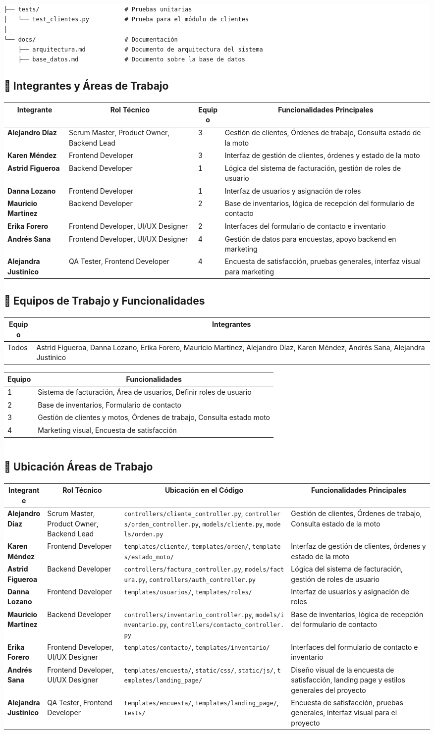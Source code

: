 ```
├── tests/                        # Pruebas unitarias
│   └── test_clientes.py          # Prueba para el módulo de clientes
│
└── docs/                         # Documentación
    ├── arquitectura.md           # Documento de arquitectura del sistema
    ├── base_datos.md             # Documento sobre la base de datos
```

## 👥 Integrantes y Áreas de Trabajo

| Integrante              | Rol Técnico                               | Equipo | Funcionalidades Principales                                                 |
| ----------------------- | ----------------------------------------- | ------ | --------------------------------------------------------------------------- |
| **Alejandro Díaz**      | Scrum Master, Product Owner, Backend Lead | 3      | Gestión de clientes, Órdenes de trabajo, Consulta estado de la moto         |
| **Karen Méndez**        | Frontend Developer                        | 3      | Interfaz de gestión de clientes, órdenes y estado de la moto                |
| **Astrid Figueroa**     | Backend Developer                         | 1      | Lógica del sistema de facturación, gestión de roles de usuario              |
| **Danna Lozano**        | Frontend Developer                        | 1      | Interfaz de usuarios y asignación de roles                                  |
| **Mauricio Martínez**   | Backend Developer                         | 2      | Base de inventarios, lógica de recepción del formulario de contacto         |
| **Erika Forero**        | Frontend Developer, UI/UX Designer        | 2      | Interfaces del formulario de contacto e inventario                          |
| **Andrés Sana**         | Frontend Developer, UI/UX Designer        | 4      | Gestión de datos para encuestas, apoyo backend en marketing                 |
| **Alejandra Justinico** | QA Tester, Frontend Developer             | 4      | Encuesta de satisfacción, pruebas generales, interfaz visual para marketing |

## 👥 Equipos de Trabajo y Funcionalidades

| Equipo | Integrantes                                                                                                                    |
| ------ | ------------------------------------------------------------------------------------------------------------------------------ |
| Todos  | Astrid Figueroa, Danna Lozano, Erika Forero, Mauricio Martínez, Alejandro Díaz, Karen Méndez, Andrés Sana, Alejandra Justinico |

| Equipo | Funcionalidades                                                       |
| ------ | --------------------------------------------------------------------- |
| 1      | Sistema de facturación, Área de usuarios, Definir roles de usuario    |
| 2      | Base de inventarios, Formulario de contacto                           |
| 3      | Gestión de clientes y motos, Órdenes de trabajo, Consulta estado moto |
| 4      | Marketing visual, Encuesta de satisfacción                            |

---

## 👥 Ubicación Áreas de Trabajo

| Integrante              | Rol Técnico                               | Ubicación en el Código                                                                                         | Funcionalidades Principales                                                                 |
| ----------------------- | ----------------------------------------- | -------------------------------------------------------------------------------------------------------------- | ------------------------------------------------------------------------------------------- |
| **Alejandro Díaz**      | Scrum Master, Product Owner, Backend Lead | `controllers/cliente_controller.py`, `controllers/orden_controller.py`, `models/cliente.py`, `models/orden.py` | Gestión de clientes, Órdenes de trabajo, Consulta estado de la moto                         |
| **Karen Méndez**        | Frontend Developer                        | `templates/cliente/`, `templates/orden/`, `templates/estado_moto/`                                             | Interfaz de gestión de clientes, órdenes y estado de la moto                                |
| **Astrid Figueroa**     | Backend Developer                         | `controllers/factura_controller.py`, `models/factura.py`, `controllers/auth_controller.py`                     | Lógica del sistema de facturación, gestión de roles de usuario                              |
| **Danna Lozano**        | Frontend Developer                        | `templates/usuarios/`, `templates/roles/`                                                                      | Interfaz de usuarios y asignación de roles                                                  |
| **Mauricio Martínez**   | Backend Developer                         | `controllers/inventario_controller.py`, `models/inventario.py`, `controllers/contacto_controller.py`           | Base de inventarios, lógica de recepción del formulario de contacto                         |
| **Erika Forero**        | Frontend Developer, UI/UX Designer        | `templates/contacto/`, `templates/inventario/`                                                                 | Interfaces del formulario de contacto e inventario                                          |
| **Andrés Sana**         | Frontend Developer, UI/UX Designer        | `templates/encuesta/`, `static/css/`, `static/js/`, `templates/landing_page/`                                  | Diseño visual de la encuesta de satisfacción, landing page y estilos generales del proyecto |
| **Alejandra Justinico** | QA Tester, Frontend Developer             | `templates/encuesta/`, `templates/landing_page/`, `tests/`                                                     | Encuesta de satisfacción, pruebas generales, interfaz visual para el proyecto               |
